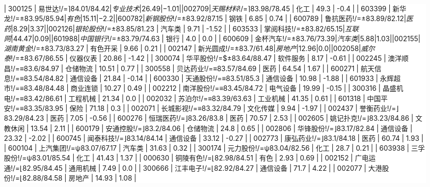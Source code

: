 | 300125 |  易世达!/=$⌉84.01/84.42  |  专业技术  |   26.49   | -1.01  |
| 002709 | 天赐材料!/=$⌉83.98/78.45 |    化工    |    49.3   |  -0.4  |
| 603399 |  新华龙!/=$±83.95/85.94  |    有色    |   15.11   |  -2.2  |
| 600782 | 新钢股份!/=$±83.92/87.15 |    钢铁    |    6.85   |  0.74  |
| 600789 | 鲁抗医药!/=$±83.89/82.12 |    医药    |    8.29   |  3.37  |
| 002126 | 银轮股份!/=$±83.85/81.23 |   汽车类   |    9.71   | -1.52  |
| 603533 | 掌阅科技!/=$±83.82/65.15 |   互联网   |   44.47   |  0.09  |
| 601988 | 中国银行!/=$±83.79/74.63 |    银行    |    4.0    |  0.0   |
| 600609 | 金杯汽车!/=$±83.76/73.39 |   汽车类   |    5.88   |  1.03  |
| 002155 | 湖南黄金!/=$±83.73/83.27 |  有色开采  |    9.66   |  0.21  |
| 002147 | 新光圆成!/=$±83.7/61.48  |   房地产   |   12.96   |  0.0   |
| 002058 |  威尔泰!/=$±83.67/86.55  |  仪器仪表  |   20.86   | -1.42  |
| 300074 | 华平股份!/=$±83.64/88.47 |  软件服务  |    8.17   | -0.61  |
| 002245 |  澳洋顺昌!/=≡83.6/84.97  |  仓储物流  |   10.51   |  0.77  |
| 300558 | 贝达药业!/=≡83.57/84.69  |    医药    |   64.54   |  1.67  |
| 600271 | 航天信息!/=≡83.54/84.82  |  通信设备  |   21.84   | -0.14  |
| 600330 |  天通股份!/=≡83.51/85.3  |  通信设备  |   10.98   | -1.88  |
| 601933 | 永辉超市!/=≡83.48/84.48  |  商业连锁  |   10.27   |  0.49  |
| 002212 | 南洋股份!/=≡83.45/84.72  |  电气设备  |   19.99   | -0.15  |
| 300316 | 晶盛机电!/=≡83.42/86.61  |  工程机械  |   21.34   |  0.0   |
| 002032 |  苏泊尔!/=≡83.39/63.63   |  工业机械  |   41.35   |  0.61  |
| 601318 | 中国平安!/=≡83.35/83.95  |    保险    |   71.18   |  0.3   |
| 002071 | 长城影视!/=≡83.32/84.79  |  文化传媒  |    9.94   | -1.97  |
| 002437 | 誉衡药业!/=⌋83.29/84.23  |    医药    |    7.05   | -0.56  |
| 600276 |  恒瑞医药!/=⌋83.26/83.8  |    医药    |   70.57   |  2.53  |
| 002605 | 姚记扑克!/=⌋83.23/84.86  |  文教休闲  |   13.54   |  2.11  |
| 600179 |  安通控股!/=⌋83.2/84.06  |  仓储物流  |    24.8   |  0.65  |
| 002806 | 华锋股份!/=⌋83.17/82.84  |  通信设备  |   23.32   | -2.02  |
| 600745 | 闻泰科技!/=⌋83.14/84.14  |  通信设备  |   33.12   | -0.27  |
| 002773 |  康弘药业!/=⌋83.1/84.18  |    医药    |   60.74   |  1.93  |
| 600104 | 上汽集团!/=ψ83.07/67.17  |   汽车类   |   31.63   |  0.32  |
| 300174 | 元力股份!/=ψ83.04/82.56  |    化工    |    28.7   |  0.21  |
| 603938 | 三孚股份!/=ψ83.01/85.54  |    化工    |   41.43   |  1.37  |
| 000630 | 铜陵有色!/=⌊82.98/84.51  |    有色    |    2.93   |  0.69  |
| 002152 | 广电运通!/=⌊82.95/84.45  |  通用机械  |    7.49   |  0.0   |
| 300666 | 江丰电子!/=⌊82.92/84.27  |  通信设备  |    71.7   |  4.22  |
| 002077 | 大港股份!/=⌊82.88/84.58  |   房地产   |   14.93   |  1.08  |